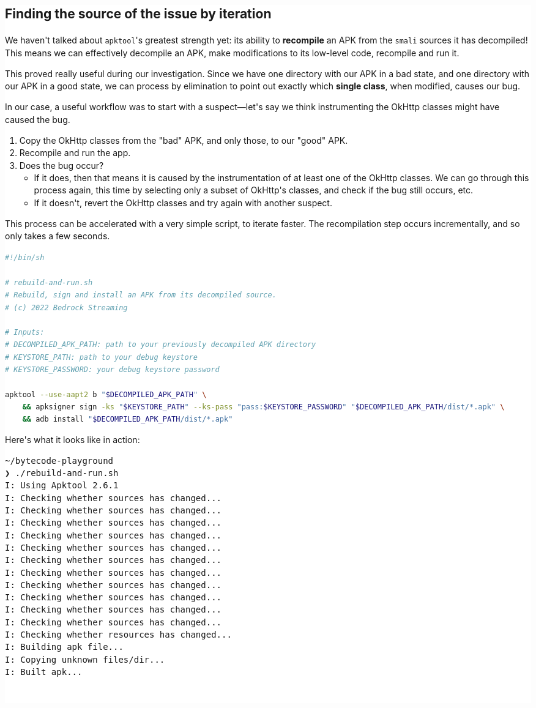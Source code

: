 ## Finding the source of the issue by iteration

We haven't talked about `apktool`'s greatest strength yet: its ability to **recompile** an APK from the `smali` sources it has decompiled! This means we can effectively decompile an APK, make modifications to its low-level code, recompile and run it.

This proved really useful during our investigation. Since we have one directory with our APK in a bad state, and one directory with our APK in a good state, we can process by elimination to point out exactly which **single class**, when modified, causes our bug. 

In our case, a useful workflow was to start with a suspect—let's say we think instrumenting the OkHttp classes might have caused the bug.

1. Copy the OkHttp classes from the "bad" APK, and only those, to our "good" APK.
2. Recompile and run the app.
3. Does the bug occur?
    - If it does, then that means it is caused by the instrumentation of at least one of the OkHttp classes. We can go through this process again, this time by selecting only a subset of OkHttp's classes, and check if the bug still occurs, etc.
    - If it doesn't, revert the OkHttp classes and try again with another suspect.

This process can be accelerated with a very simple script, to iterate faster. The recompilation step occurs incrementally, and so only takes a few seconds.

```sh
#!/bin/sh

# rebuild-and-run.sh
# Rebuild, sign and install an APK from its decompiled source.
# (c) 2022 Bedrock Streaming

# Inputs:
# DECOMPILED_APK_PATH: path to your previously decompiled APK directory
# KEYSTORE_PATH: path to your debug keystore
# KEYSTORE_PASSWORD: your debug keystore password

apktool --use-aapt2 b "$DECOMPILED_APK_PATH" \
    && apksigner sign -ks "$KEYSTORE_PATH" --ks-pass "pass:$KEYSTORE_PASSWORD" "$DECOMPILED_APK_PATH/dist/*.apk" \
    && adb install "$DECOMPILED_APK_PATH/dist/*.apk"
```

Here's what it looks like in action:

<script id="asciicast-HCdekIJOEwSdARnP2bUnWWipo" src="https://asciinema.org/a/HCdekIJOEwSdARnP2bUnWWipo.js" async></script>

<noscript>
<pre>
~/bytecode-playground
❯ ./rebuild-and-run.sh
I: Using Apktool 2.6.1
I: Checking whether sources has changed...
I: Checking whether sources has changed...
I: Checking whether sources has changed...
I: Checking whether sources has changed...
I: Checking whether sources has changed...
I: Checking whether sources has changed...
I: Checking whether sources has changed...
I: Checking whether sources has changed...
I: Checking whether sources has changed...
I: Checking whether sources has changed...
I: Checking whether sources has changed...
I: Checking whether resources has changed...
I: Building apk file...
I: Copying unknown files/dir...
I: Built apk...